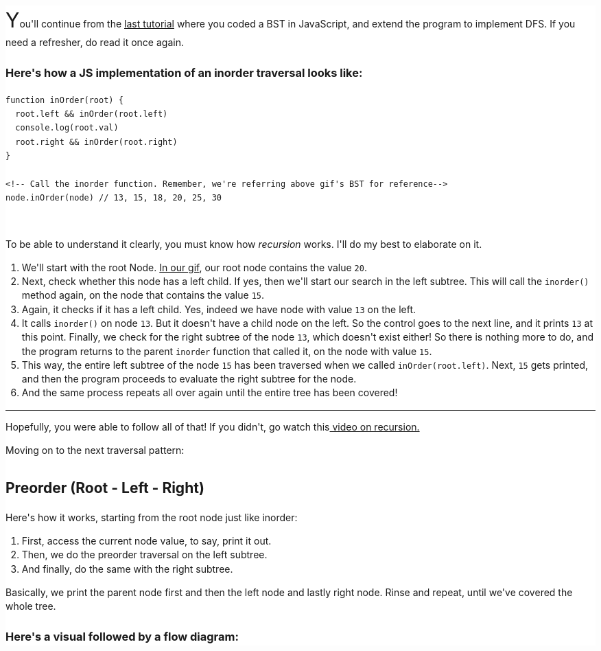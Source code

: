 <span style="font-size:30px;">Y</span>ou'll continue from the <a href="/implement-binarySearchTree/" target="_blank" rel="noreferrer">last tutorial</a> where you coded a BST in JavaScript, and extend the program to implement DFS. If you need a refresher, do read it once again.

### Here's how a JS implementation of an inorder traversal looks like:

```
function inOrder(root) { 
  root.left && inOrder(root.left)
  console.log(root.val)
  root.right && inOrder(root.right)
}

<!-- Call the inorder function. Remember, we're referring above gif's BST for reference-->
node.inOrder(node) // 13, 15, 18, 20, 25, 30
```

<br>

To be able to understand it clearly, you must know how _recursion_ works.
I'll do my best to elaborate on it. 

1. We'll start with the root Node. <a href="./Inorder-traversal.gif" target="_blank" rel="noreferrer">In our gif</a>, our root node contains the value `20`.
2. Next, check whether this node has a left child. If yes, then we'll start our search in the left
  subtree. This will call the `inorder() ` method again, on the node that contains the value `15`.
3. Again, it checks if it has a left child. Yes, indeed we have node with value `13` on the left. 
4. It calls `inorder()` on node `13`. But it doesn't have a child node on the left. So the control goes to the next line, and it prints `13` at this point. Finally, we check for the right subtree of the node `13`, which doesn't exist either! So there is nothing more to do, and the program returns to the parent `inorder` function that called it, on the node with value `15`.
5. This way, the entire left subtree of the node `15` has been traversed when we called `inOrder(root.left)`.
Next, `15` gets printed, and then the program proceeds to evaluate the right subtree for the node.
6. And the same process repeats all over again until the entire tree has been covered!

---
Hopefully, you were able to follow all of that! If you didn't, go watch this<a href="https://www.youtube.com/watch?v=kepBmgvWNDw" target="_blank" rel="noreferrer"> video on recursion.</a> 

Moving on to the next traversal pattern:

## Preorder (Root - Left - Right)

Here's how it works, starting from the root node just like inorder:
1. First, access the current node value, to say, print it out.
2. Then, we do the preorder traversal on the left subtree.
3. And finally, do the same with the right subtree.

Basically, we print the parent node first and then the left node and lastly right node. 
Rinse and repeat, until we've covered the whole tree.

### Here's a visual followed by a flow diagram:
